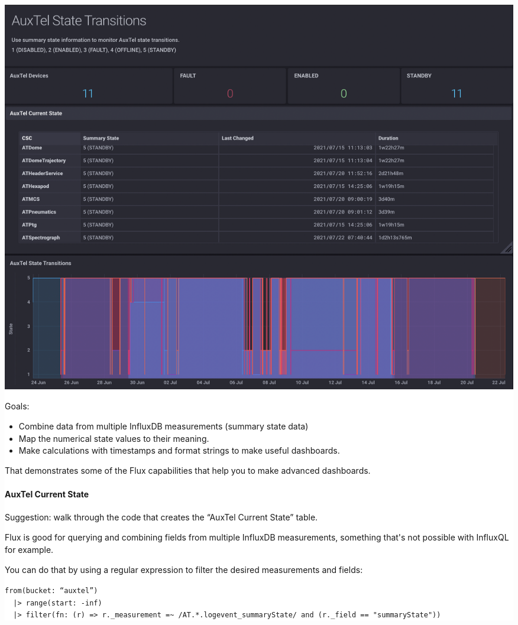 ![AuxTel State Transitions](figs/auxtel-state-transitions.png)


Goals:

- Combine data from multiple InfluxDB measurements (summary state data)
- Map the numerical state values to their meaning.
- Make calculations with timestamps and format strings to make useful dashboards.

That demonstrates some of the Flux capabilities that help you to make advanced dashboards.



#### AuxTel Current State

Suggestion: walk through the code that creates the “AuxTel Current State” table.

Flux is good for querying and combining fields from multiple InfluxDB measurements, something that's not possible with InfluxQL for example.

You can do that by using a regular expression to filter the desired measurements and fields:

```flux
from(bucket: “auxtel”)
  |> range(start: -inf)
  |> filter(fn: (r) => r._measurement =~ /AT.*.logevent_summaryState/ and (r._field == "summaryState"))
```

